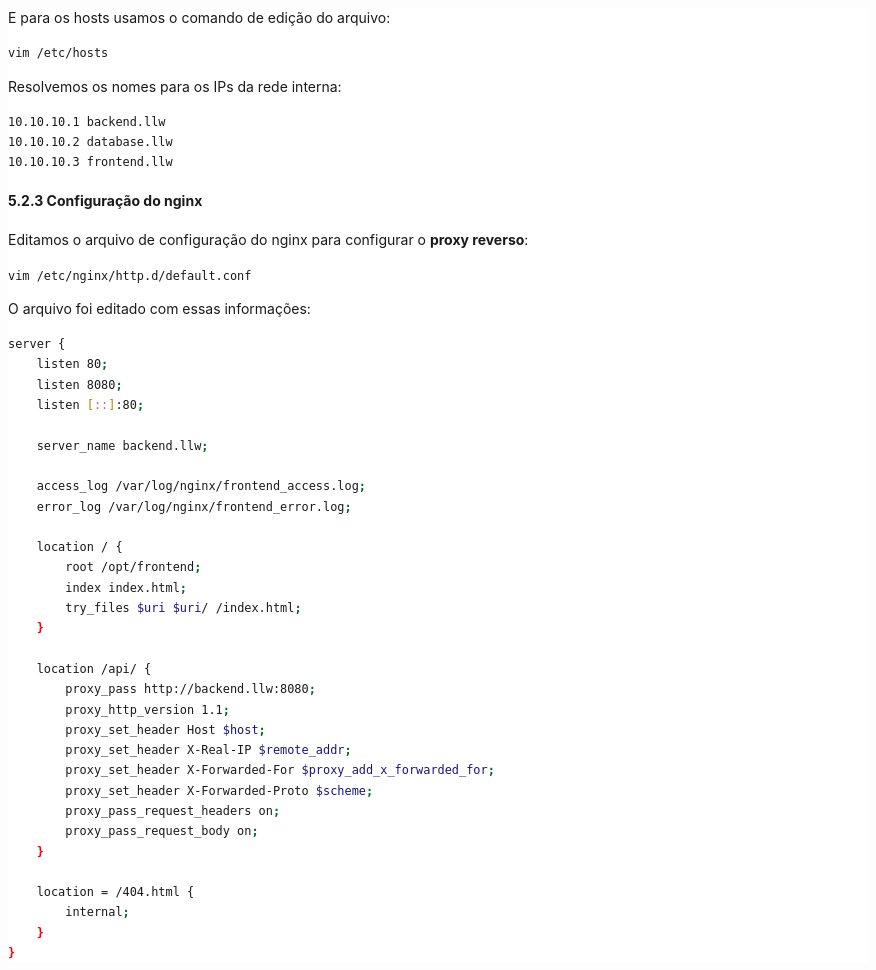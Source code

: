 E para os hosts usamos o comando de edição do arquivo:

```bash
vim /etc/hosts 
```

Resolvemos os nomes para os IPs da rede interna:

```bash
10.10.10.1 backend.llw
10.10.10.2 database.llw
10.10.10.3 frontend.llw
```

#### 5.2.3 Configuração do nginx 

Editamos o arquivo de configuração do nginx para configurar o **proxy reverso**:

```bash
vim /etc/nginx/http.d/default.conf
```

O arquivo foi editado com essas informações:

```bash 
server {
    listen 80;
    listen 8080;
    listen [::]:80;

    server_name backend.llw;

    access_log /var/log/nginx/frontend_access.log;
    error_log /var/log/nginx/frontend_error.log;

    location / {
        root /opt/frontend;
        index index.html;
        try_files $uri $uri/ /index.html;
    }

    location /api/ {
        proxy_pass http://backend.llw:8080;
        proxy_http_version 1.1;
        proxy_set_header Host $host;
        proxy_set_header X-Real-IP $remote_addr;
        proxy_set_header X-Forwarded-For $proxy_add_x_forwarded_for;
        proxy_set_header X-Forwarded-Proto $scheme;
        proxy_pass_request_headers on;
        proxy_pass_request_body on;
    }

    location = /404.html {
        internal;
    }
}
```
